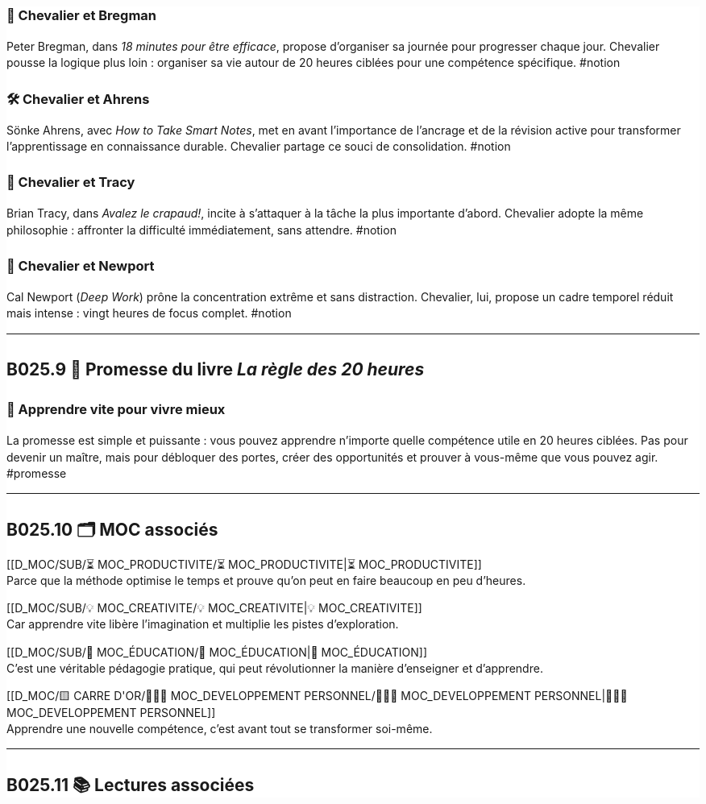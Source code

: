 ### 🚀 Chevalier et Bregman

Peter Bregman, dans _18 minutes pour être efficace_, propose d’organiser sa journée pour progresser chaque jour. Chevalier pousse la logique plus loin : organiser sa vie autour de 20 heures ciblées pour une compétence spécifique. #notion

### 🛠 Chevalier et Ahrens

Sönke Ahrens, avec _How to Take Smart Notes_, met en avant l’importance de l’ancrage et de la révision active pour transformer l’apprentissage en connaissance durable. Chevalier partage ce souci de consolidation. #notion

### 🎯 Chevalier et Tracy

Brian Tracy, dans _Avalez le crapaud!_, incite à s’attaquer à la tâche la plus importante d’abord. Chevalier adopte la même philosophie : affronter la difficulté immédiatement, sans attendre. #notion

### 🌱 Chevalier et Newport

Cal Newport (_Deep Work_) prône la concentration extrême et sans distraction. Chevalier, lui, propose un cadre temporel réduit mais intense : vingt heures de focus complet. #notion

---

## B025.9 🔮 Promesse du livre _La règle des 20 heures_

### 🌟 Apprendre vite pour vivre mieux

La promesse est simple et puissante : vous pouvez apprendre n’importe quelle compétence utile en 20 heures ciblées. Pas pour devenir un maître, mais pour débloquer des portes, créer des opportunités et prouver à vous-même que vous pouvez agir. #promesse

---

## B025.10 🗂️ MOC associés

[[D_MOC/SUB/⏳ MOC_PRODUCTIVITE/⏳ MOC_PRODUCTIVITE\|⏳ MOC_PRODUCTIVITE]]  
Parce que la méthode optimise le temps et prouve qu’on peut en faire beaucoup en peu d’heures.

[[D_MOC/SUB/💡 MOC_CREATIVITE/💡 MOC_CREATIVITE\|💡 MOC_CREATIVITE]]  
Car apprendre vite libère l’imagination et multiplie les pistes d’exploration.

[[D_MOC/SUB/📔 MOC_ÉDUCATION/📔 MOC_ÉDUCATION\|📔 MOC_ÉDUCATION]]  
C’est une véritable pédagogie pratique, qui peut révolutionner la manière d’enseigner et d’apprendre.

[[D_MOC/🟨 CARRE D'OR/🦸🏽‍♂️ MOC_DEVELOPPEMENT PERSONNEL/🦸🏽‍♂️ MOC_DEVELOPPEMENT PERSONNEL\|🦸🏽‍♂️ MOC_DEVELOPPEMENT PERSONNEL]]  
Apprendre une nouvelle compétence, c’est avant tout se transformer soi-même.

---

## B025.11 📚 Lectures associées
